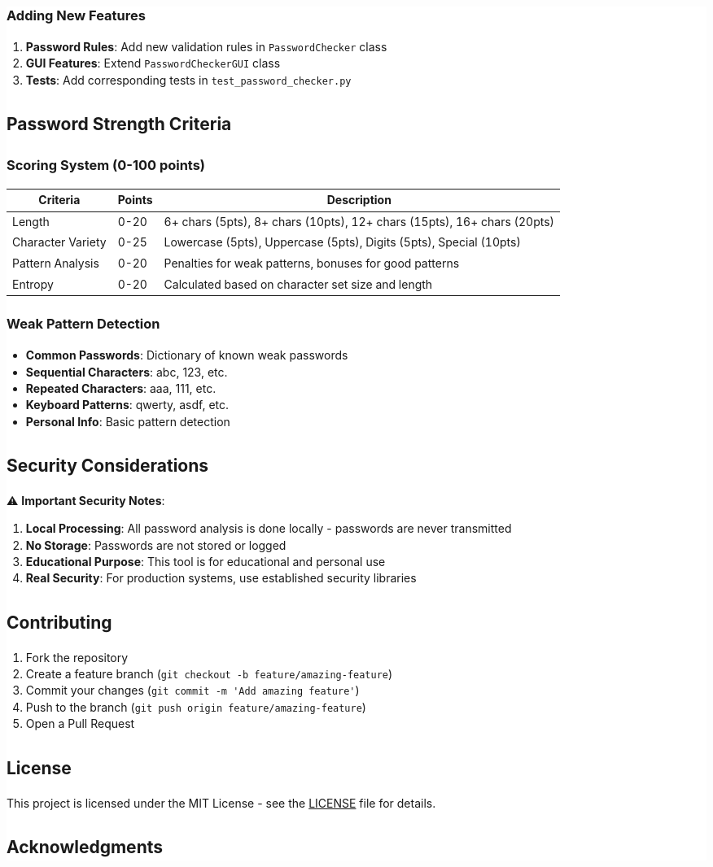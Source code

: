 ### Adding New Features

1. **Password Rules**: Add new validation rules in `PasswordChecker` class
2. **GUI Features**: Extend `PasswordCheckerGUI` class
3. **Tests**: Add corresponding tests in `test_password_checker.py`

## Password Strength Criteria

### Scoring System (0-100 points)

| Criteria | Points | Description |
|----------|--------|-------------|
| Length | 0-20 | 6+ chars (5pts), 8+ chars (10pts), 12+ chars (15pts), 16+ chars (20pts) |
| Character Variety | 0-25 | Lowercase (5pts), Uppercase (5pts), Digits (5pts), Special (10pts) |
| Pattern Analysis | 0-20 | Penalties for weak patterns, bonuses for good patterns |
| Entropy | 0-20 | Calculated based on character set size and length |

### Weak Pattern Detection

- **Common Passwords**: Dictionary of known weak passwords
- **Sequential Characters**: abc, 123, etc.
- **Repeated Characters**: aaa, 111, etc.
- **Keyboard Patterns**: qwerty, asdf, etc.
- **Personal Info**: Basic pattern detection

## Security Considerations

⚠️ **Important Security Notes**:

1. **Local Processing**: All password analysis is done locally - passwords are never transmitted
2. **No Storage**: Passwords are not stored or logged
3. **Educational Purpose**: This tool is for educational and personal use
4. **Real Security**: For production systems, use established security libraries

## Contributing

1. Fork the repository
2. Create a feature branch (`git checkout -b feature/amazing-feature`)
3. Commit your changes (`git commit -m 'Add amazing feature'`)
4. Push to the branch (`git push origin feature/amazing-feature`)
5. Open a Pull Request

## License

This project is licensed under the MIT License - see the [LICENSE](LICENSE) file for details.

## Acknowledgments
